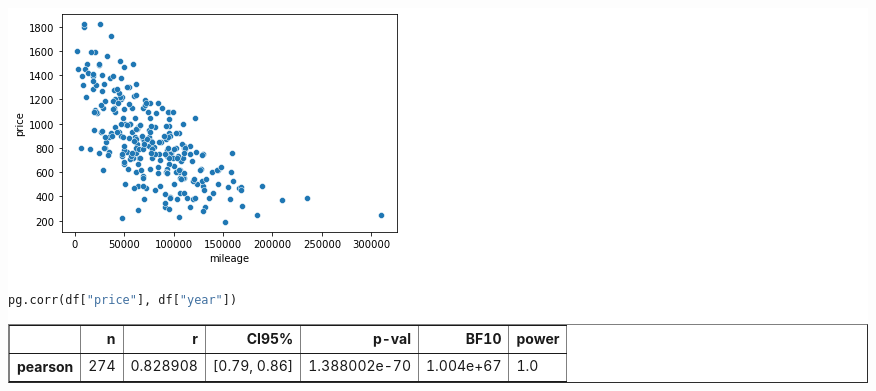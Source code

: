 ![png](/assets/images/sourceImg/static_files/static_52_0.png)
    



```python
pg.corr(df["price"], df["year"])
```




<div>
<style scoped>
    .dataframe tbody tr th:only-of-type {
        vertical-align: middle;
    }

    .dataframe tbody tr th {
        vertical-align: top;
    }

    .dataframe thead th {
        text-align: right;
    }
</style>
<table border="1" class="dataframe">
  <thead>
    <tr style="text-align: right;">
      <th></th>
      <th>n</th>
      <th>r</th>
      <th>CI95%</th>
      <th>p-val</th>
      <th>BF10</th>
      <th>power</th>
    </tr>
  </thead>
  <tbody>
    <tr>
      <th>pearson</th>
      <td>274</td>
      <td>0.828908</td>
      <td>[0.79, 0.86]</td>
      <td>1.388002e-70</td>
      <td>1.004e+67</td>
      <td>1.0</td>
    </tr>
  </tbody>
</table>
</div>
